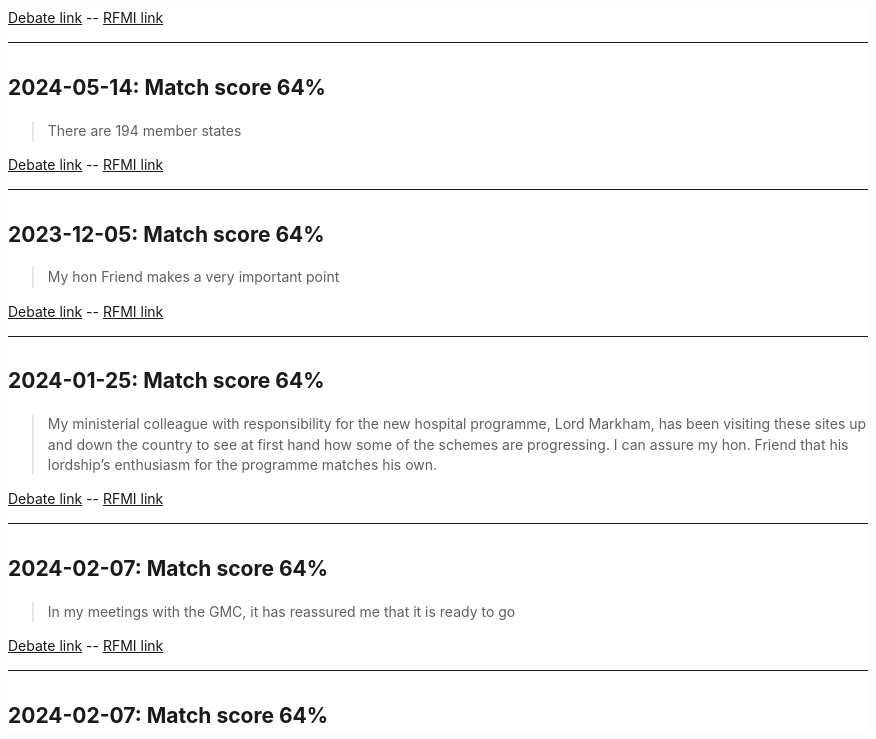 [Debate link](https://www.theyworkforyou.com/debates/?id=2023-12-05a.205.0)  --  [RFMI link](https://www.theyworkforyou.com/mp/24759/register)


---



## 2024-05-14: Match score 64%

>There are 194 member states

[Debate link](https://www.theyworkforyou.com/debates/?id=2024-05-14c.162.1)  --  [RFMI link](https://www.theyworkforyou.com/mp/24759/register)


---



## 2023-12-05: Match score 64%

>My hon Friend makes a very important point

[Debate link](https://www.theyworkforyou.com/debates/?id=2023-12-05a.205.0)  --  [RFMI link](https://www.theyworkforyou.com/mp/24759/register)


---



## 2024-01-25: Match score 64%

>My ministerial colleague with responsibility for the new hospital programme, Lord Markham, has been visiting these sites up and down the country to see at first hand how some of the schemes are progressing. I can assure my hon. Friend that his lordship’s enthusiasm for the programme matches his own.

[Debate link](https://www.theyworkforyou.com/debates/?id=2024-01-25a.501.0)  --  [RFMI link](https://www.theyworkforyou.com/mp/24759/register)


---



## 2024-02-07: Match score 64%

>In my meetings with the GMC, it has reassured me that it is ready to go

[Debate link](https://www.theyworkforyou.com/debates/?id=2024-02-07c.341.0)  --  [RFMI link](https://www.theyworkforyou.com/mp/24759/register)


---



## 2024-02-07: Match score 64%

